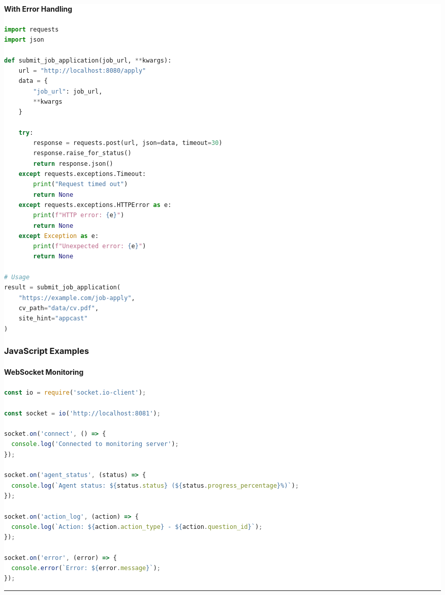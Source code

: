 #### With Error Handling

```python
import requests
import json

def submit_job_application(job_url, **kwargs):
    url = "http://localhost:8080/apply"
    data = {
        "job_url": job_url,
        **kwargs
    }
    
    try:
        response = requests.post(url, json=data, timeout=30)
        response.raise_for_status()
        return response.json()
    except requests.exceptions.Timeout:
        print("Request timed out")
        return None
    except requests.exceptions.HTTPError as e:
        print(f"HTTP error: {e}")
        return None
    except Exception as e:
        print(f"Unexpected error: {e}")
        return None

# Usage
result = submit_job_application(
    "https://example.com/job-apply",
    cv_path="data/cv.pdf",
    site_hint="appcast"
)
```

### JavaScript Examples

#### WebSocket Monitoring

```javascript
const io = require('socket.io-client');

const socket = io('http://localhost:8081');

socket.on('connect', () => {
  console.log('Connected to monitoring server');
});

socket.on('agent_status', (status) => {
  console.log(`Agent status: ${status.status} (${status.progress_percentage}%)`);
});

socket.on('action_log', (action) => {
  console.log(`Action: ${action.action_type} - ${action.question_id}`);
});

socket.on('error', (error) => {
  console.error(`Error: ${error.message}`);
});
```

---
